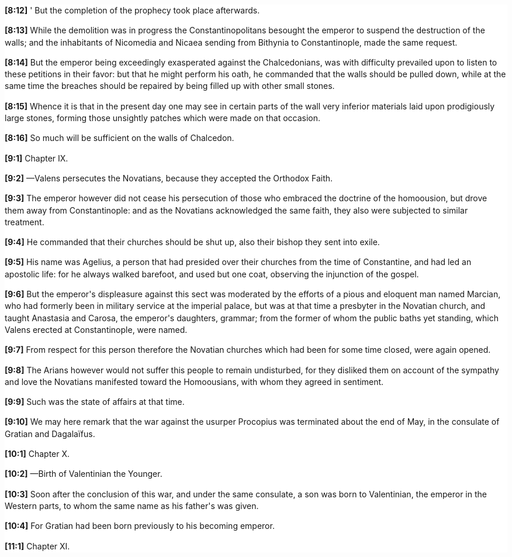 **[8:12]** '  But the completion of the prophecy took place afterwards.

**[8:13]** While the demolition was in progress the Constantinopolitans besought the emperor to suspend the destruction of the walls; and the inhabitants of Nicomedia and Nicaea sending from Bithynia to Constantinople, made the same request.

**[8:14]** But the emperor being exceedingly exasperated against the Chalcedonians, was with difficulty prevailed upon to listen to these petitions in their favor: but that he might perform his oath, he commanded that the walls should be pulled down, while at the same time the breaches should be repaired by being filled up with other small stones.

**[8:15]** Whence it is that in the present day one may see in certain parts of the wall very inferior materials laid upon prodigiously large stones, forming those unsightly patches which were made on that occasion.

**[8:16]** So much will be sufficient on the walls of Chalcedon.

**[9:1]** Chapter IX.

**[9:2]** —Valens persecutes the Novatians, because they accepted the Orthodox Faith.

**[9:3]** The emperor however did not cease his persecution of those who embraced the doctrine of the homoousion, but drove them away from Constantinople: and as the Novatians acknowledged the same faith, they also were subjected to similar treatment.

**[9:4]** He commanded that their churches should be shut up, also their bishop they sent into exile.

**[9:5]** His name was Agelius, a person that had presided over their churches from the time of Constantine, and had led an apostolic life: for he always walked barefoot, and used but one coat, observing the injunction of the gospel.

**[9:6]** But the emperor's displeasure against this sect was moderated by the efforts of a pious and eloquent man named Marcian, who had formerly been in military service at the imperial palace, but was at that time a presbyter in the Novatian church, and taught Anastasia and Carosa, the emperor's daughters, grammar; from the former of whom the public baths yet standing, which Valens erected at Constantinople, were named.

**[9:7]** From respect for this person therefore the Novatian churches which had been for some time closed, were again opened.

**[9:8]** The Arians however would not suffer this people to remain undisturbed, for they disliked them on account of the sympathy and love the Novatians manifested toward the Homoousians, with whom they agreed in sentiment.

**[9:9]** Such was the state of affairs at that time.

**[9:10]** We may here remark that the war against the usurper Procopius was terminated about the end of May, in the consulate  of Gratian and Dagalaïfus.

**[10:1]** Chapter X.

**[10:2]** —Birth of Valentinian the Younger.

**[10:3]** Soon after the conclusion of this war, and under the same consulate,  a son was born to Valentinian, the emperor in the Western parts, to whom the same name as his father's was given.

**[10:4]** For Gratian had been born previously to his becoming emperor.

**[11:1]** Chapter XI.
